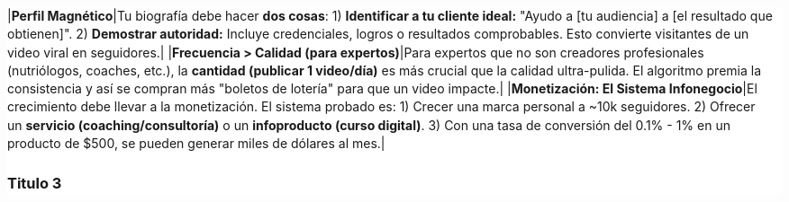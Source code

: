 |**Perfil Magnético**|Tu biografía debe hacer **dos cosas**: 1) **Identificar a tu cliente ideal:** "Ayudo a [tu audiencia] a [el resultado que obtienen]". 2) **Demostrar autoridad:** Incluye credenciales, logros o resultados comprobables. Esto convierte visitantes de un video viral en seguidores.|
|**Frecuencia > Calidad (para expertos)**|Para expertos que no son creadores profesionales (nutriólogos, coaches, etc.), la **cantidad (publicar 1 video/día)** es más crucial que la calidad ultra-pulida. El algoritmo premia la consistencia y así se compran más "boletos de lotería" para que un video impacte.|
|**Monetización: El Sistema Infonegocio**|El crecimiento debe llevar a la monetización. El sistema probado es: 1) Crecer una marca personal a ~10k seguidores. 2) Ofrecer un **servicio (coaching/consultoría)** o un **infoproducto (curso digital)**. 3) Con una tasa de conversión del 0.1% - 1% en un producto de $500, se pueden generar miles de dólares al mes.|
### Titulo 3




